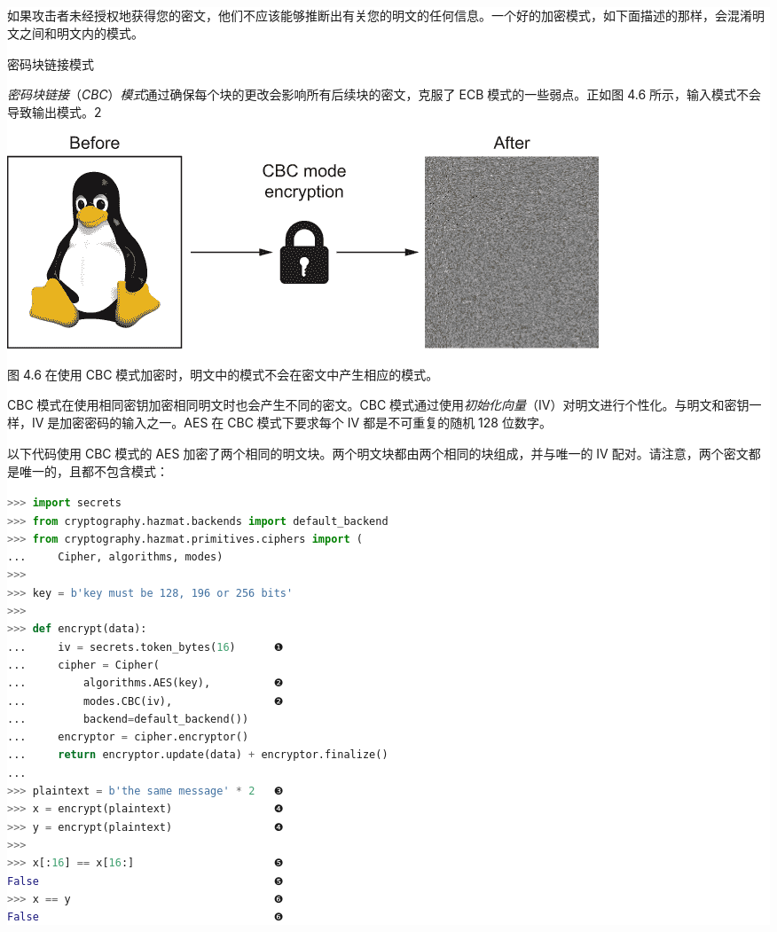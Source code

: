 如果攻击者未经授权地获得您的密文，他们不应该能够推断出有关您的明文的任何信息。一个好的加密模式，如下面描述的那样，会混淆明文之间和明文内的模式。

密码块链接模式

*密码块链接*（*CBC*）*模式*通过确保每个块的更改会影响所有后续块的密文，克服了 ECB 模式的一些弱点。正如图 4.6 所示，输入模式不会导致输出模式。2

![CH04_F06_Byrne](img/CH04_F06_Byrne.png)

图 4.6 在使用 CBC 模式加密时，明文中的模式不会在密文中产生相应的模式。

CBC 模式在使用相同密钥加密相同明文时也会产生不同的密文。CBC 模式通过使用*初始化向量*（IV）对明文进行个性化。与明文和密钥一样，IV 是加密密码的输入之一。AES 在 CBC 模式下要求每个 IV 都是不可重复的随机 128 位数字。

以下代码使用 CBC 模式的 AES 加密了两个相同的明文块。两个明文块都由两个相同的块组成，并与唯一的 IV 配对。请注意，两个密文都是唯一的，且都不包含模式：

```py
>>> import secrets
>>> from cryptography.hazmat.backends import default_backend
>>> from cryptography.hazmat.primitives.ciphers import (
...     Cipher, algorithms, modes)
>>> 
>>> key = b'key must be 128, 196 or 256 bits'
>>> 
>>> def encrypt(data):
...     iv = secrets.token_bytes(16)      ❶
...     cipher = Cipher(
...         algorithms.AES(key),          ❷
...         modes.CBC(iv),                ❷
...         backend=default_backend())
...     encryptor = cipher.encryptor()
...     return encryptor.update(data) + encryptor.finalize()
... 
>>> plaintext = b'the same message' * 2   ❸
>>> x = encrypt(plaintext)                ❹
>>> y = encrypt(plaintext)                ❹
>>> 
>>> x[:16] == x[16:]                      ❺
False                                     ❺
>>> x == y                                ❻
False                                     ❻
```

